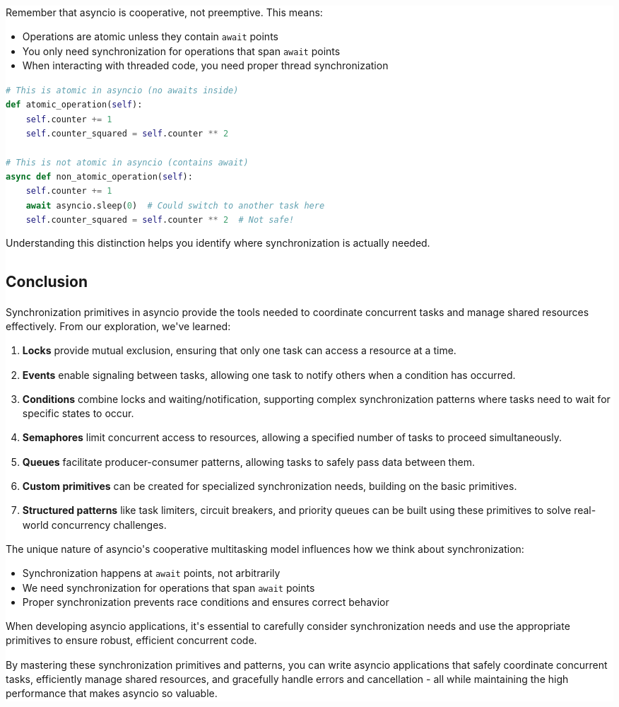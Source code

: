 Remember that asyncio is cooperative, not preemptive. This means:

- Operations are atomic unless they contain `await` points
- You only need synchronization for operations that span `await` points
- When interacting with threaded code, you need proper thread synchronization

```python
# This is atomic in asyncio (no awaits inside)
def atomic_operation(self):
    self.counter += 1
    self.counter_squared = self.counter ** 2

# This is not atomic in asyncio (contains await)
async def non_atomic_operation(self):
    self.counter += 1
    await asyncio.sleep(0)  # Could switch to another task here
    self.counter_squared = self.counter ** 2  # Not safe!
```

Understanding this distinction helps you identify where synchronization is actually needed.

## Conclusion

Synchronization primitives in asyncio provide the tools needed to coordinate concurrent tasks and manage shared resources effectively. From our exploration, we've learned:

1. **Locks** provide mutual exclusion, ensuring that only one task can access a resource at a time.

2. **Events** enable signaling between tasks, allowing one task to notify others when a condition has occurred.


3. **Conditions** combine locks and waiting/notification, supporting complex synchronization patterns where tasks need to wait for specific states to occur.

4. **Semaphores** limit concurrent access to resources, allowing a specified number of tasks to proceed simultaneously.

5. **Queues** facilitate producer-consumer patterns, allowing tasks to safely pass data between them.

6. **Custom primitives** can be created for specialized synchronization needs, building on the basic primitives.

7. **Structured patterns** like task limiters, circuit breakers, and priority queues can be built using these primitives to solve real-world concurrency challenges.

The unique nature of asyncio's cooperative multitasking model influences how we think about synchronization:

- Synchronization happens at `await` points, not arbitrarily
- We need synchronization for operations that span `await` points
- Proper synchronization prevents race conditions and ensures correct behavior

When developing asyncio applications, it's essential to carefully consider synchronization needs and use the appropriate primitives to ensure robust, efficient concurrent code.

By mastering these synchronization primitives and patterns, you can write asyncio applications that safely coordinate concurrent tasks, efficiently manage shared resources, and gracefully handle errors and cancellation - all while maintaining the high performance that makes asyncio so valuable.

